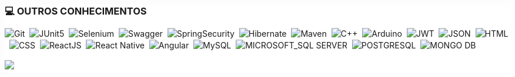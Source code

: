 ### 💻 OUTROS CONHECIMENTOS
![Git](https://img.shields.io/badge/Git-0D1117?style=for-the-badge&logo=git&logoColor=E34F26&labelColor=0D1117)&nbsp;
![JUnit5](https://img.shields.io/badge/Junit5-0D1117?style=for-the-badge&logo=junit5&logoColor=25A162&labelColor=0D1117)&nbsp;
![Selenium](https://img.shields.io/badge/-selenium-0D1117?style=for-the-badge&logo=selenium&logoColor=%43B02A&labelColor=0D1117)&nbsp;
![Swagger](https://img.shields.io/badge/Swagger-0D1117?style=for-the-badge&logo=Swagger&logoColor=85EA2D&labelColor=0D1117)&nbsp;
![SpringSecurity](https://img.shields.io/badge/Spring_Security-0D1117?style=for-the-badge&logo=Spring-Security&logoColor=239120&labelColor=0D1117)&nbsp;
![Hibernate](https://img.shields.io/badge/Hibernate-0D1117?style=for-the-badge&logo=Hibernate&logoColor=239120&labelColor=0D1117)&nbsp;
![Maven](https://img.shields.io/badge/apache_maven-0D1117?style=for-the-badge&logo=apachemaven&logoColor=E34F26&labelColor=0D1117)&nbsp;
![C++](https://img.shields.io/badge/C%2B%2B-0D1117?style=for-the-badge&logo=C%2B%2B&logoColor=00599C&labelColor=0D1117)&nbsp;
![Arduino](https://img.shields.io/badge/Arduino-0D1117?style=for-the-badge&logo=Arduino&logoColor=00979D&labelColor=0D1117)&nbsp;
![JWT](https://img.shields.io/badge/JWT-0D1117?style=for-the-badge&logo=JSON%20web%20tokens&labelColor=0D1117)&nbsp;
![JSON](https://img.shields.io/badge/json-0D1117?style=for-the-badge&logo=json&logoColor=5E5C5C&labelColor=0D1117)&nbsp;
![HTML](https://img.shields.io/badge/HTML-0D1117?style=for-the-badge&logo=html5&labelColor=0D1117)&nbsp;
![CSS](https://img.shields.io/badge/CSS-0D1117?style=for-the-badge&logo=CSS3&logoColor=1572B6&labelColor=0D1117)&nbsp;
![ReactJS](https://img.shields.io/badge/react-0D1117?style=for-the-badge&logo=react&labelColor=0D1117&textColor=0D1117)&nbsp;
![React Native](https://img.shields.io/badge/react_native-0D1117?style=for-the-badge&logo=react&labelColor=0D1117&textColor=0D1117)&nbsp;
![Angular](https://img.shields.io/badge/angular-0D1117?style=for-the-badge&logo=angular&logoColor=CC2927&labelColor=0D1117)&nbsp;
![MySQL](https://img.shields.io/badge/mysql-0D1117?style=for-the-badge&logo=mysql&labelColor=0D1117)&nbsp;
![MICROSOFT_SQL SERVER](https://img.shields.io/badge/sql_server-0D1117?style=for-the-badge&logo=microsoft-sql-server&labelColor=0D1117)&nbsp;
![POSTGRESQL](https://img.shields.io/badge/PostgreSQL-0D1117?style=for-the-badge&logo=postgresql&labelColor=0D1117)&nbsp;
![MONGO DB](https://img.shields.io/badge/MongoDB-0D1117?style=for-the-badge&logo=mongodb&labelColor=0D1117)&nbsp;

<img width=100% src="https://capsule-render.vercel.app/api?type=waving&color=70a5fd&height=120&section=footer"/>
